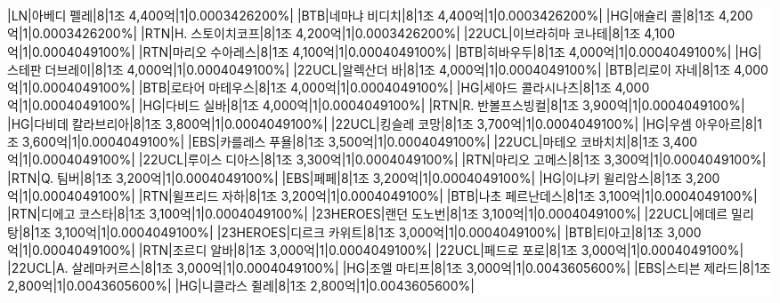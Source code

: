|LN|아베디 펠레|8|1조 4,400억|1|0.0003426200%|
|BTB|네마냐 비디치|8|1조 4,400억|1|0.0003426200%|
|HG|애슐리 콜|8|1조 4,200억|1|0.0003426200%|
|RTN|H. 스토이치코프|8|1조 4,200억|1|0.0003426200%|
|22UCL|이브라히마 코나테|8|1조 4,100억|1|0.0004049100%|
|RTN|마리오 수아레스|8|1조 4,100억|1|0.0004049100%|
|BTB|히바우두|8|1조 4,000억|1|0.0004049100%|
|HG|스테판 더브레이|8|1조 4,000억|1|0.0004049100%|
|22UCL|알렉산더 바|8|1조 4,000억|1|0.0004049100%|
|BTB|리로이 자네|8|1조 4,000억|1|0.0004049100%|
|BTB|로타어 마테우스|8|1조 4,000억|1|0.0004049100%|
|HG|세아드 콜라시나츠|8|1조 4,000억|1|0.0004049100%|
|HG|다비드 실바|8|1조 4,000억|1|0.0004049100%|
|RTN|R. 반볼프스빙컬|8|1조 3,900억|1|0.0004049100%|
|HG|다비데 칼라브리아|8|1조 3,800억|1|0.0004049100%|
|22UCL|킹슬레 코망|8|1조 3,700억|1|0.0004049100%|
|HG|우셈 아우아르|8|1조 3,600억|1|0.0004049100%|
|EBS|카를레스 푸욜|8|1조 3,500억|1|0.0004049100%|
|22UCL|마테오 코바치치|8|1조 3,400억|1|0.0004049100%|
|22UCL|루이스 디아스|8|1조 3,300억|1|0.0004049100%|
|RTN|마리오 고메스|8|1조 3,300억|1|0.0004049100%|
|RTN|Q. 팀버|8|1조 3,200억|1|0.0004049100%|
|EBS|페페|8|1조 3,200억|1|0.0004049100%|
|HG|이냐키 윌리암스|8|1조 3,200억|1|0.0004049100%|
|RTN|윌프리드 자하|8|1조 3,200억|1|0.0004049100%|
|BTB|나초 페르난데스|8|1조 3,100억|1|0.0004049100%|
|RTN|디에고 코스타|8|1조 3,100억|1|0.0004049100%|
|23HEROES|랜던 도노번|8|1조 3,100억|1|0.0004049100%|
|22UCL|에데르 밀리탕|8|1조 3,100억|1|0.0004049100%|
|23HEROES|디르크 카위트|8|1조 3,000억|1|0.0004049100%|
|BTB|티아고|8|1조 3,000억|1|0.0004049100%|
|RTN|조르디 알바|8|1조 3,000억|1|0.0004049100%|
|22UCL|페드로 포로|8|1조 3,000억|1|0.0004049100%|
|22UCL|A. 살레마커르스|8|1조 3,000억|1|0.0004049100%|
|HG|조엘 마티프|8|1조 3,000억|1|0.0043605600%|
|EBS|스티븐 제라드|8|1조 2,800억|1|0.0043605600%|
|HG|니클라스 쥘레|8|1조 2,800억|1|0.0043605600%|